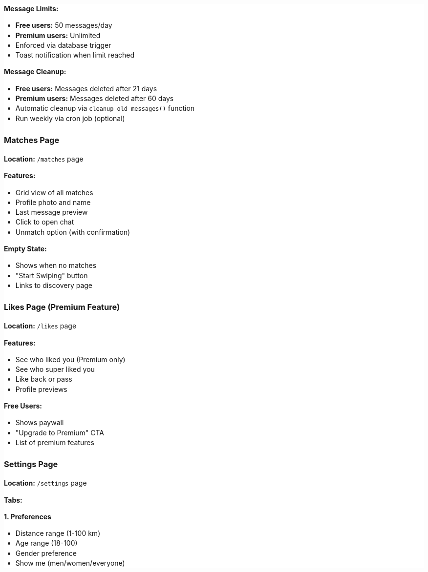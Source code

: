 **Message Limits:**
- **Free users:** 50 messages/day
- **Premium users:** Unlimited
- Enforced via database trigger
- Toast notification when limit reached

**Message Cleanup:**
- **Free users:** Messages deleted after 21 days
- **Premium users:** Messages deleted after 60 days
- Automatic cleanup via `cleanup_old_messages()` function
- Run weekly via cron job (optional)

### Matches Page

**Location:** `/matches` page

**Features:**
- Grid view of all matches
- Profile photo and name
- Last message preview
- Click to open chat
- Unmatch option (with confirmation)

**Empty State:**
- Shows when no matches
- "Start Swiping" button
- Links to discovery page

### Likes Page (Premium Feature)

**Location:** `/likes` page

**Features:**
- See who liked you (Premium only)
- See who super liked you
- Like back or pass
- Profile previews

**Free Users:**
- Shows paywall
- "Upgrade to Premium" CTA
- List of premium features

### Settings Page

**Location:** `/settings` page

**Tabs:**

**1. Preferences**
- Distance range (1-100 km)
- Age range (18-100)
- Gender preference
- Show me (men/women/everyone)
